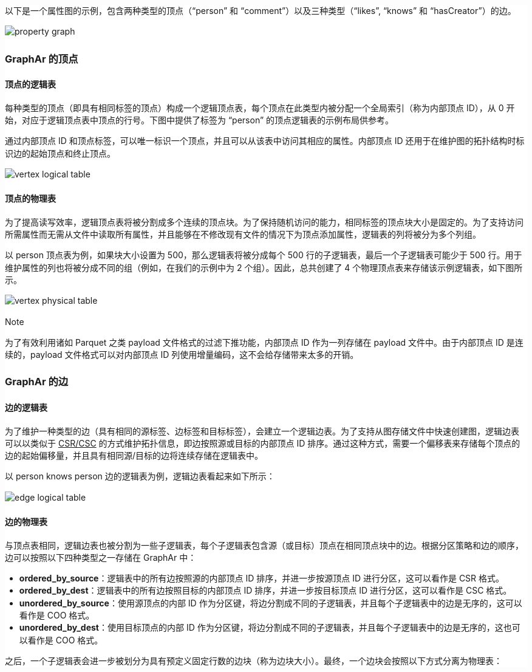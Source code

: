 以下是一个属性图的示例，包含两种类型的顶点（“person” 和 “comment”）以及三种类型（“likes”, “knows” 和 “hasCreator”）的边。

<img src="docs/images/property_graph.png" class="align-center"
width="700" alt="property graph" />

### GraphAr 的顶点

#### 顶点的逻辑表

每种类型的顶点（即具有相同标签的顶点）构成一个逻辑顶点表，每个顶点在此类型内被分配一个全局索引（称为内部顶点 ID），从 0 开始，对应于逻辑顶点表中顶点的行号。下图中提供了标签为 “person” 的顶点逻辑表的示例布局供参考。

通过内部顶点 ID 和顶点标签，可以唯一标识一个顶点，并且可以从该表中访问其相应的属性。内部顶点 ID 还用于在维护图的拓扑结构时标识边的起始顶点和终止顶点。

<img src="docs/images/vertex_logical_table.png" class="align-center"
width="650" alt="vertex logical table" />

####  顶点的物理表

为了提高读写效率，逻辑顶点表将被分割成多个连续的顶点块。为了保持随机访问的能力，相同标签的顶点块大小是固定的。为了支持访问所需属性而无需从文件中读取所有属性，并且能够在不修改现有文件的情况下为顶点添加属性，逻辑表的列将被分为多个列组。

以 person 顶点表为例，如果块大小设置为 500，那么逻辑表将被分成每个 500 行的子逻辑表，最后一个子逻辑表可能少于 500 行。用于维护属性的列也将被分成不同的组（例如，在我们的示例中为 2 个组）。因此，总共创建了 4 个物理顶点表来存储该示例逻辑表，如下图所示。

<img src="docs/images/vertex_physical_table.png" class="align-center"
width="650" alt="vertex physical table" />

> [!NOTE]
> 为了有效利用诸如 Parquet 之类 payload 文件格式的过滤下推功能，内部顶点 ID 作为一列存储在 payload 文件中。由于内部顶点 ID 是连续的，payload 文件格式可以对内部顶点 ID 列使用增量编码，这不会给存储带来太多的开销。

### GraphAr 的边

#### 边的逻辑表

为了维护一种类型的边（具有相同的源标签、边标签和目标标签），会建立一个逻辑边表。为了支持从图存储文件中快速创建图，逻辑边表可以以类似于 [CSR/CSC](https://en.wikipedia.org/wiki/Sparse_matrix) 的方式维护拓扑信息，即边按照源或目标的内部顶点 ID 排序。通过这种方式，需要一个偏移表来存储每个顶点的边的起始偏移量，并且具有相同源/目标的边将连续存储在逻辑表中。

以 person knows person 边的逻辑表为例，逻辑边表看起来如下所示：

<img src="docs/images/edge_logical_table.png" class="align-center"
width="650" alt="edge logical table" />

#### 边的物理表
与顶点表相同，逻辑边表也被分割为一些子逻辑表，每个子逻辑表包含源（或目标）顶点在相同顶点块中的边。根据分区策略和边的顺序，边可以按照以下四种类型之一存储在 GraphAr 中：

- **ordered_by_source**：逻辑表中的所有边按照源的内部顶点 ID 排序，并进一步按源顶点 ID 进行分区，这可以看作是 CSR 格式。
- **ordered_by_dest**：逻辑表中的所有边按照目标的内部顶点 ID 排序，并进一步按目标顶点 ID 进行分区，这可以看作是 CSC 格式。
- **unordered_by_source**：使用源顶点的内部 ID 作为分区键，将边分割成不同的子逻辑表，并且每个子逻辑表中的边是无序的，这可以看作是 COO 格式。
- **unordered_by_dest**：使用目标顶点的内部 ID 作为分区键，将边分割成不同的子逻辑表，并且每个子逻辑表中的边是无序的，这也可以看作是 COO 格式。

之后，一个子逻辑表会进一步被划分为具有预定义固定行数的边块（称为边块大小）。最终，一个边块会按照以下方式分离为物理表：
